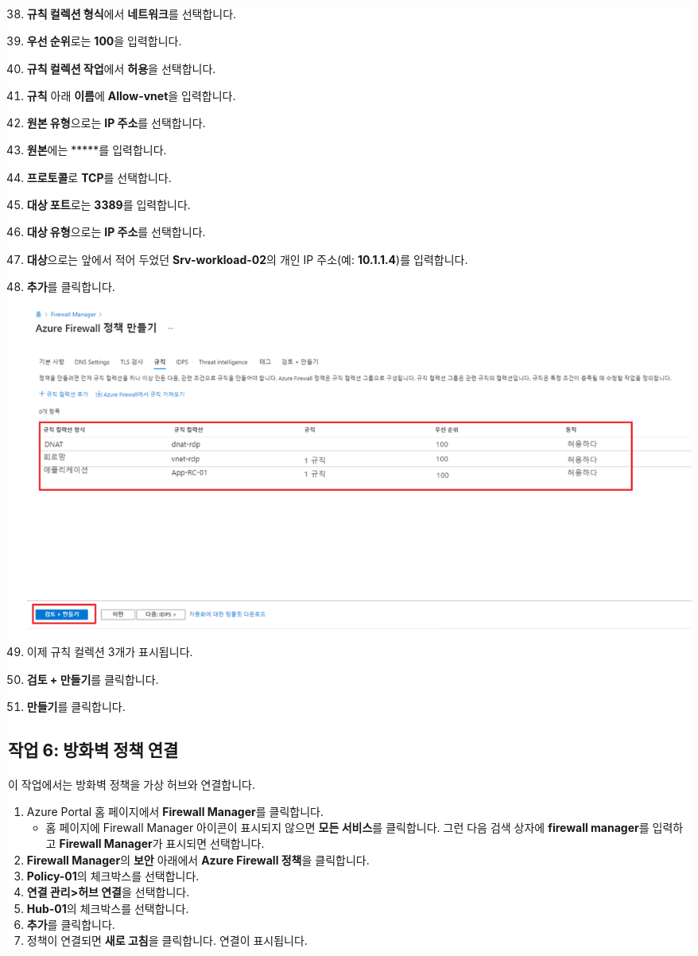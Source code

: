 38. **규칙 컬렉션 형식**에서 **네트워크**를 선택합니다.

39. **우선 순위**로는 **100**을 입력합니다.

40. **규칙 컬렉션 작업**에서 **허용**을 선택합니다.

41. **규칙** 아래 **이름**에 **Allow-vnet**을 입력합니다.

42. **원본 유형**으로는 **IP 주소**를 선택합니다.

43. **원본**에는 *****를 입력합니다.

44. **프로토콜**로 **TCP**를 선택합니다.

45. **대상 포트**로는 **3389**를 입력합니다.

46. **대상 유형**으로는 **IP 주소**를 선택합니다.

47. **대상**으로는 앞에서 적어 두었던 **Srv-workload-02**의 개인 IP 주소(예: **10.1.1.4**)를 입력합니다.

48. **추가**를 클릭합니다.

    ![방화벽 정책의 규칙 컬렉션 목록 표시](../media/list-rule-collections-firewall-policy.png)

49. 이제 규칙 컬렉션 3개가 표시됩니다.

50. **검토 + 만들기**를 클릭합니다.

51. **만들기**를 클릭합니다.

## 작업 6: 방화벽 정책 연결

이 작업에서는 방화벽 정책을 가상 허브와 연결합니다.

1. Azure Portal 홈 페이지에서 **Firewall Manager**를 클릭합니다.
   - 홈 페이지에 Firewall Manager 아이콘이 표시되지 않으면 **모든 서비스**를 클릭합니다. 그런 다음 검색 상자에 **firewall manager**를 입력하고 **Firewall Manager**가 표시되면 선택합니다.
2. **Firewall Manager**의 **보안** 아래에서 **Azure Firewall 정책**을 클릭합니다.
3. **Policy-01**의 체크박스를 선택합니다.
4. **연결 관리&gt;허브 연결**을 선택합니다.
5. **Hub-01**의 체크박스를 선택합니다.
6. **추가**를 클릭합니다.
7. 정책이 연결되면 **새로 고침**을 클릭합니다. 연결이 표시됩니다.
